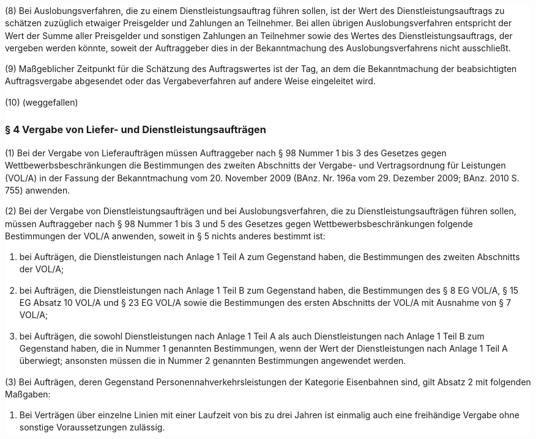 (8) Bei Auslobungsverfahren, die zu einem Dienstleistungsauftrag
führen sollen, ist der Wert des Dienstleistungsauftrags zu schätzen
zuzüglich etwaiger Preisgelder und Zahlungen an Teilnehmer. Bei allen
übrigen Auslobungsverfahren entspricht der Wert der Summe aller
Preisgelder und sonstigen Zahlungen an Teilnehmer sowie des Wertes des
Dienstleistungsauftrags, der vergeben werden könnte, soweit der
Auftraggeber dies in der Bekanntmachung des Auslobungsverfahrens nicht
ausschließt.

(9) Maßgeblicher Zeitpunkt für die Schätzung des Auftragswertes ist
der Tag, an dem die Bekanntmachung der beabsichtigten Auftragsvergabe
abgesendet oder das Vergabeverfahren auf andere Weise eingeleitet
wird.

(10) (weggefallen)


### § 4 Vergabe von Liefer- und Dienstleistungsaufträgen

(1) Bei der Vergabe von Lieferaufträgen müssen Auftraggeber nach § 98
Nummer 1 bis 3 des Gesetzes gegen Wettbewerbsbeschränkungen die
Bestimmungen des zweiten Abschnitts der Vergabe- und Vertragsordnung
für Leistungen (VOL/A) in der Fassung der Bekanntmachung vom 20.
November 2009 (BAnz. Nr. 196a vom 29. Dezember 2009; BAnz. 2010 S.
755) anwenden.

(2) Bei der Vergabe von Dienstleistungsaufträgen und bei
Auslobungsverfahren, die zu Dienstleistungsaufträgen führen sollen,
müssen Auftraggeber nach § 98 Nummer 1 bis 3 und 5 des Gesetzes gegen
Wettbewerbsbeschränkungen folgende Bestimmungen der VOL/A anwenden,
soweit in § 5 nichts anderes bestimmt ist:

1.  bei Aufträgen, die Dienstleistungen nach Anlage 1 Teil A zum
    Gegenstand haben, die Bestimmungen des zweiten Abschnitts der VOL/A;


2.  bei Aufträgen, die Dienstleistungen nach Anlage 1 Teil B zum
    Gegenstand haben, die Bestimmungen des § 8 EG VOL/A, § 15 EG Absatz 10
    VOL/A und § 23 EG VOL/A sowie die Bestimmungen des ersten Abschnitts
    der VOL/A mit Ausnahme von § 7 VOL/A;


3.  bei Aufträgen, die sowohl Dienstleistungen nach Anlage 1 Teil A als
    auch Dienstleistungen nach Anlage 1 Teil B zum Gegenstand haben, die
    in Nummer 1 genannten Bestimmungen, wenn der Wert der Dienstleistungen
    nach Anlage 1 Teil A überwiegt; ansonsten müssen die in Nummer 2
    genannten Bestimmungen angewendet werden.




(3) Bei Aufträgen, deren Gegenstand Personennahverkehrsleistungen der
Kategorie Eisenbahnen sind, gilt Absatz 2 mit folgenden Maßgaben:

1.  Bei Verträgen über einzelne Linien mit einer Laufzeit von bis zu drei
    Jahren ist einmalig auch eine freihändige Vergabe ohne sonstige
    Voraussetzungen zulässig.
